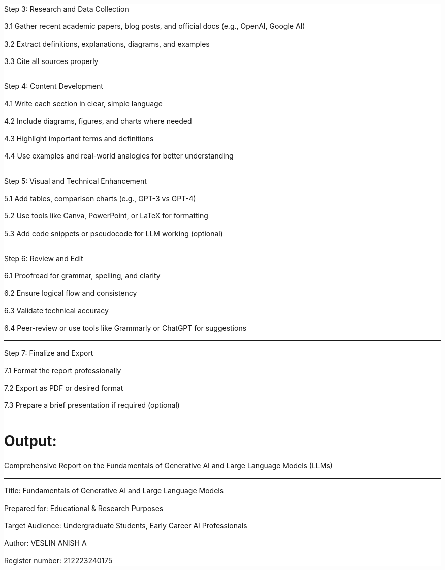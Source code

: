 Step 3: Research and Data Collection


3.1 Gather recent academic papers, blog posts, and official docs (e.g., OpenAI, Google AI)

3.2 Extract definitions, explanations, diagrams, and examples

3.3 Cite all sources properly
________________________________________
Step 4: Content Development

4.1 Write each section in clear, simple language

4.2 Include diagrams, figures, and charts where needed

4.3 Highlight important terms and definitions

4.4 Use examples and real-world analogies for better understanding
________________________________________

Step 5: Visual and Technical Enhancement

5.1 Add tables, comparison charts (e.g., GPT-3 vs GPT-4)

5.2 Use tools like Canva, PowerPoint, or LaTeX for formatting

5.3 Add code snippets or pseudocode for LLM working (optional)
________________________________________

Step 6: Review and Edit

6.1 Proofread for grammar, spelling, and clarity

6.2 Ensure logical flow and consistency

6.3 Validate technical accuracy

6.4 Peer-review or use tools like Grammarly or ChatGPT for suggestions
________________________________________

Step 7: Finalize and Export

7.1 Format the report professionally

7.2 Export as PDF or desired format

7.3 Prepare a brief presentation if required (optional)

# Output:

Comprehensive Report on the Fundamentals of Generative AI and Large Language Models (LLMs)
________________________________________
Title: Fundamentals of Generative AI and Large Language Models

Prepared for: Educational & Research Purposes

Target Audience: Undergraduate Students, Early Career AI Professionals

Author: VESLIN ANISH A

Register number: 212223240175

